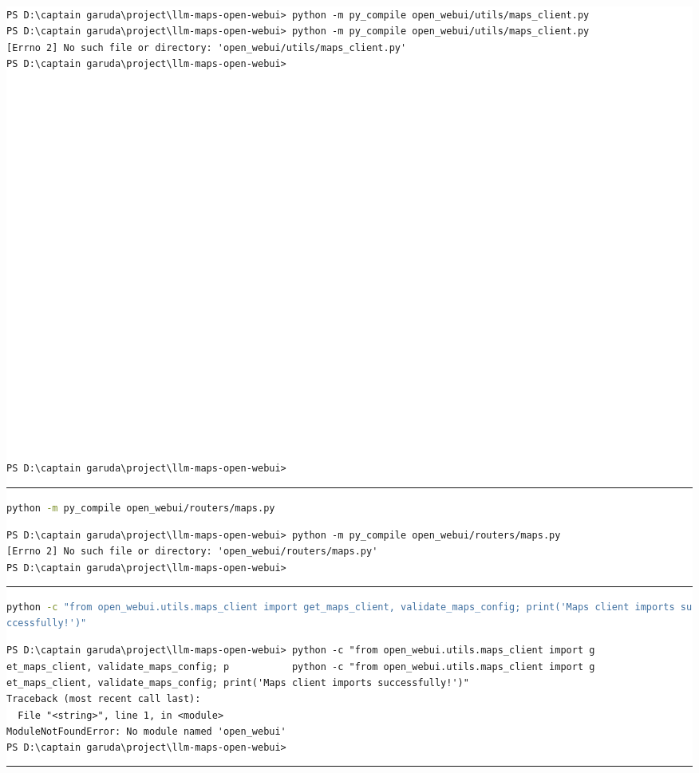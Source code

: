 ```
PS D:\captain garuda\project\llm-maps-open-webui> python -m py_compile open_webui/utils/maps_client.py
PS D:\captain garuda\project\llm-maps-open-webui> python -m py_compile open_webui/utils/maps_client.py
[Errno 2] No such file or directory: 'open_webui/utils/maps_client.py'        
PS D:\captain garuda\project\llm-maps-open-webui>
























PS D:\captain garuda\project\llm-maps-open-webui>
```

---

```bash
python -m py_compile open_webui/routers/maps.py
```

```
PS D:\captain garuda\project\llm-maps-open-webui> python -m py_compile open_webui/routers/maps.py
[Errno 2] No such file or directory: 'open_webui/routers/maps.py'
PS D:\captain garuda\project\llm-maps-open-webui>
```

---

```bash
python -c "from open_webui.utils.maps_client import get_maps_client, validate_maps_config; print('Maps client imports successfully!')"
```

```
PS D:\captain garuda\project\llm-maps-open-webui> python -c "from open_webui.utils.maps_client import g
et_maps_client, validate_maps_config; p           python -c "from open_webui.utils.maps_client import g
et_maps_client, validate_maps_config; print('Maps client imports successfully!')"
Traceback (most recent call last):
  File "<string>", line 1, in <module>
ModuleNotFoundError: No module named 'open_webui'
PS D:\captain garuda\project\llm-maps-open-webui>
```

---